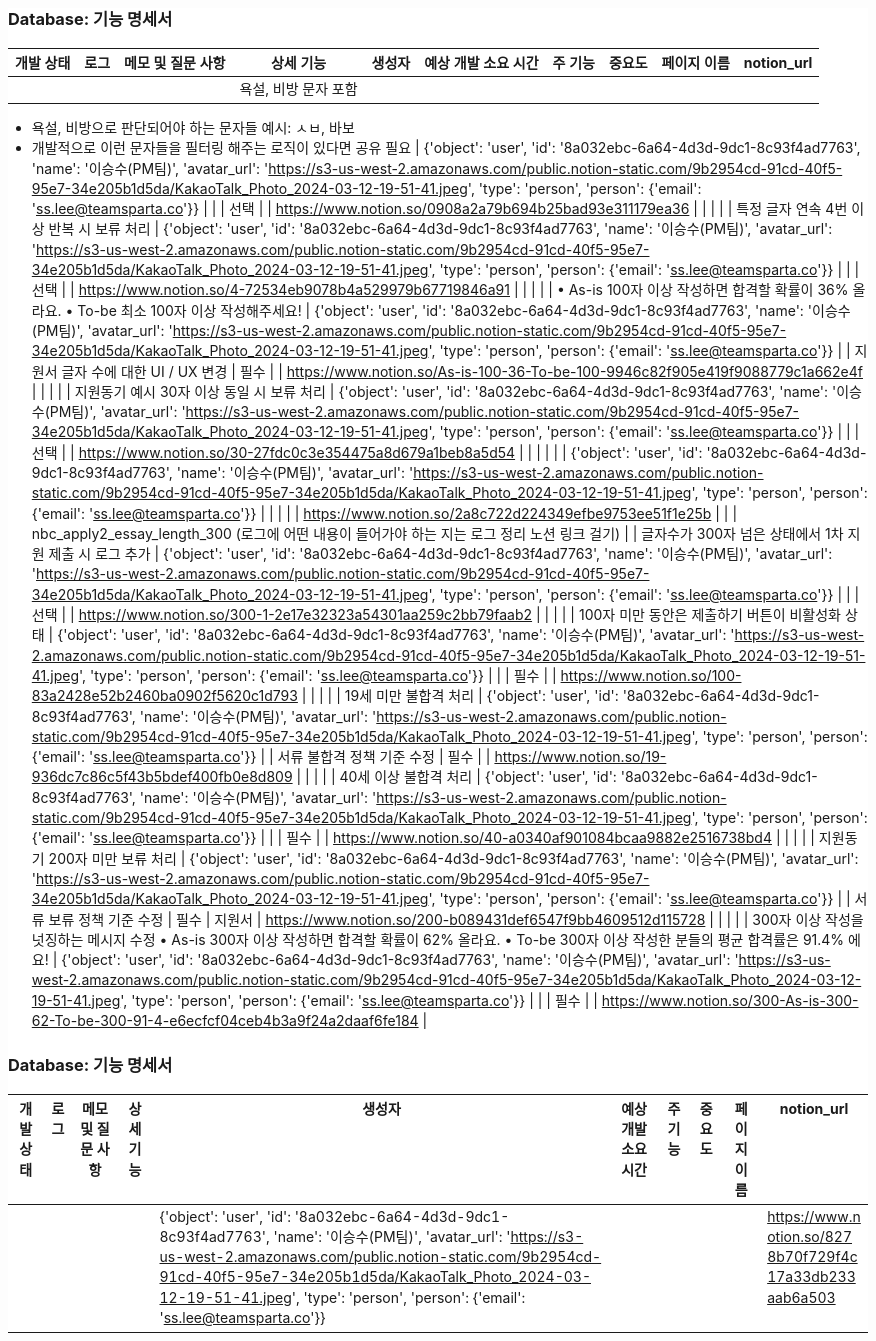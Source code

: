 ### Database: 기능 명세서

| 개발 상태 | 로그  | 메모 및 질문 사항 | 상세 기능 | 생성자 | 예상 개발 소요 시간 | 주 기능 | 중요도 | 페이지 이름 | notion_url |
| --- | --- | --- | --- | --- | --- | --- | --- | --- | --- |
|  |  |  | 욕설, 비방 문자 포함
- 욕설, 비방으로 판단되어야 하는 문자들 예시: ㅅㅂ, 바보
- 개발적으로 이런 문자들을 필터링 해주는 로직이 있다면 공유 필요 | {'object': 'user', 'id': '8a032ebc-6a64-4d3d-9dc1-8c93f4ad7763', 'name': '이승수(PM팀)', 'avatar_url': 'https://s3-us-west-2.amazonaws.com/public.notion-static.com/9b2954cd-91cd-40f5-95e7-34e205b1d5da/KakaoTalk_Photo_2024-03-12-19-51-41.jpeg', 'type': 'person', 'person': {'email': 'ss.lee@teamsparta.co'}} |  |  | 선택 |  | https://www.notion.so/0908a2a79b694b25bad93e311179ea36 |
|  |  |  | 특정 글자 연속 4번 이상 반복 시 보류 처리 | {'object': 'user', 'id': '8a032ebc-6a64-4d3d-9dc1-8c93f4ad7763', 'name': '이승수(PM팀)', 'avatar_url': 'https://s3-us-west-2.amazonaws.com/public.notion-static.com/9b2954cd-91cd-40f5-95e7-34e205b1d5da/KakaoTalk_Photo_2024-03-12-19-51-41.jpeg', 'type': 'person', 'person': {'email': 'ss.lee@teamsparta.co'}} |  |  | 선택 |  | https://www.notion.so/4-72534eb9078b4a529979b67719846a91 |
|  |  |  | • As-is 100자 이상 작성하면 합격할 확률이 36% 올라요.
• To-be 최소 100자 이상 작성해주세요! | {'object': 'user', 'id': '8a032ebc-6a64-4d3d-9dc1-8c93f4ad7763', 'name': '이승수(PM팀)', 'avatar_url': 'https://s3-us-west-2.amazonaws.com/public.notion-static.com/9b2954cd-91cd-40f5-95e7-34e205b1d5da/KakaoTalk_Photo_2024-03-12-19-51-41.jpeg', 'type': 'person', 'person': {'email': 'ss.lee@teamsparta.co'}} |  | 지원서 글자 수에 대한 UI / UX 변경 | 필수 |  | https://www.notion.so/As-is-100-36-To-be-100-9946c82f905e419f9088779c1a662e4f |
|  |  |  | 지원동기 예시 30자 이상 동일 시 보류 처리 | {'object': 'user', 'id': '8a032ebc-6a64-4d3d-9dc1-8c93f4ad7763', 'name': '이승수(PM팀)', 'avatar_url': 'https://s3-us-west-2.amazonaws.com/public.notion-static.com/9b2954cd-91cd-40f5-95e7-34e205b1d5da/KakaoTalk_Photo_2024-03-12-19-51-41.jpeg', 'type': 'person', 'person': {'email': 'ss.lee@teamsparta.co'}} |  |  | 선택 |  | https://www.notion.so/30-27fdc0c3e354475a8d679a1beb8a5d54 |
|  |  |  |  | {'object': 'user', 'id': '8a032ebc-6a64-4d3d-9dc1-8c93f4ad7763', 'name': '이승수(PM팀)', 'avatar_url': 'https://s3-us-west-2.amazonaws.com/public.notion-static.com/9b2954cd-91cd-40f5-95e7-34e205b1d5da/KakaoTalk_Photo_2024-03-12-19-51-41.jpeg', 'type': 'person', 'person': {'email': 'ss.lee@teamsparta.co'}} |  |  |  |  | https://www.notion.so/2a8c722d224349efbe9753ee51f1e25b |
|  | nbc_apply2_essay_length_300 (로그에 어떤 내용이 들어가야 하는 지는 로그 정리 노션 링크 걸기) |  | 글자수가 300자 넘은 상태에서 1차 지원 제출 시 로그 추가 | {'object': 'user', 'id': '8a032ebc-6a64-4d3d-9dc1-8c93f4ad7763', 'name': '이승수(PM팀)', 'avatar_url': 'https://s3-us-west-2.amazonaws.com/public.notion-static.com/9b2954cd-91cd-40f5-95e7-34e205b1d5da/KakaoTalk_Photo_2024-03-12-19-51-41.jpeg', 'type': 'person', 'person': {'email': 'ss.lee@teamsparta.co'}} |  |  | 선택 |  | https://www.notion.so/300-1-2e17e32323a54301aa259c2bb79faab2 |
|  |  |  | 100자 미만 동안은 제출하기 버튼이 비활성화 상태 | {'object': 'user', 'id': '8a032ebc-6a64-4d3d-9dc1-8c93f4ad7763', 'name': '이승수(PM팀)', 'avatar_url': 'https://s3-us-west-2.amazonaws.com/public.notion-static.com/9b2954cd-91cd-40f5-95e7-34e205b1d5da/KakaoTalk_Photo_2024-03-12-19-51-41.jpeg', 'type': 'person', 'person': {'email': 'ss.lee@teamsparta.co'}} |  |  | 필수 |  | https://www.notion.so/100-83a2428e52b2460ba0902f5620c1d793 |
|  |  |  | 19세 미만 불합격 처리 | {'object': 'user', 'id': '8a032ebc-6a64-4d3d-9dc1-8c93f4ad7763', 'name': '이승수(PM팀)', 'avatar_url': 'https://s3-us-west-2.amazonaws.com/public.notion-static.com/9b2954cd-91cd-40f5-95e7-34e205b1d5da/KakaoTalk_Photo_2024-03-12-19-51-41.jpeg', 'type': 'person', 'person': {'email': 'ss.lee@teamsparta.co'}} |  | 서류 불합격 정책 기준 수정 | 필수 |  | https://www.notion.so/19-936dc7c86c5f43b5bdef400fb0e8d809 |
|  |  |  | 40세 이상 불합격 처리 | {'object': 'user', 'id': '8a032ebc-6a64-4d3d-9dc1-8c93f4ad7763', 'name': '이승수(PM팀)', 'avatar_url': 'https://s3-us-west-2.amazonaws.com/public.notion-static.com/9b2954cd-91cd-40f5-95e7-34e205b1d5da/KakaoTalk_Photo_2024-03-12-19-51-41.jpeg', 'type': 'person', 'person': {'email': 'ss.lee@teamsparta.co'}} |  |  | 필수 |  | https://www.notion.so/40-a0340af901084bcaa9882e2516738bd4 |
|  |  |  | 지원동기 200자 미만 보류 처리 | {'object': 'user', 'id': '8a032ebc-6a64-4d3d-9dc1-8c93f4ad7763', 'name': '이승수(PM팀)', 'avatar_url': 'https://s3-us-west-2.amazonaws.com/public.notion-static.com/9b2954cd-91cd-40f5-95e7-34e205b1d5da/KakaoTalk_Photo_2024-03-12-19-51-41.jpeg', 'type': 'person', 'person': {'email': 'ss.lee@teamsparta.co'}} |  | 서류 보류 정책 기준 수정 | 필수 | 지원서 | https://www.notion.so/200-b089431def6547f9bb4609512d115728 |
|  |  |  | 300자 이상 작성을 넛징하는 메시지 수정
• As-is 300자 이상 작성하면 합격할 확률이 62% 올라요.
• To-be 300자 이상 작성한 분들의 평균 합격률은 91.4% 에요! | {'object': 'user', 'id': '8a032ebc-6a64-4d3d-9dc1-8c93f4ad7763', 'name': '이승수(PM팀)', 'avatar_url': 'https://s3-us-west-2.amazonaws.com/public.notion-static.com/9b2954cd-91cd-40f5-95e7-34e205b1d5da/KakaoTalk_Photo_2024-03-12-19-51-41.jpeg', 'type': 'person', 'person': {'email': 'ss.lee@teamsparta.co'}} |  |  | 필수 |  | https://www.notion.so/300-As-is-300-62-To-be-300-91-4-e6ecfcf04ceb4b3a9f24a2daaf6fe184 |


### Database: 기능 명세서

| 개발 상태 | 로그  | 메모 및 질문 사항 | 상세 기능 | 생성자 | 예상 개발 소요 시간 | 주 기능 | 중요도 | 페이지 이름 | notion_url |
| --- | --- | --- | --- | --- | --- | --- | --- | --- | --- |
|  |  |  |  | {'object': 'user', 'id': '8a032ebc-6a64-4d3d-9dc1-8c93f4ad7763', 'name': '이승수(PM팀)', 'avatar_url': 'https://s3-us-west-2.amazonaws.com/public.notion-static.com/9b2954cd-91cd-40f5-95e7-34e205b1d5da/KakaoTalk_Photo_2024-03-12-19-51-41.jpeg', 'type': 'person', 'person': {'email': 'ss.lee@teamsparta.co'}} |  |  |  |  | https://www.notion.so/8278b70f729f4c17a33db233aab6a503 |
